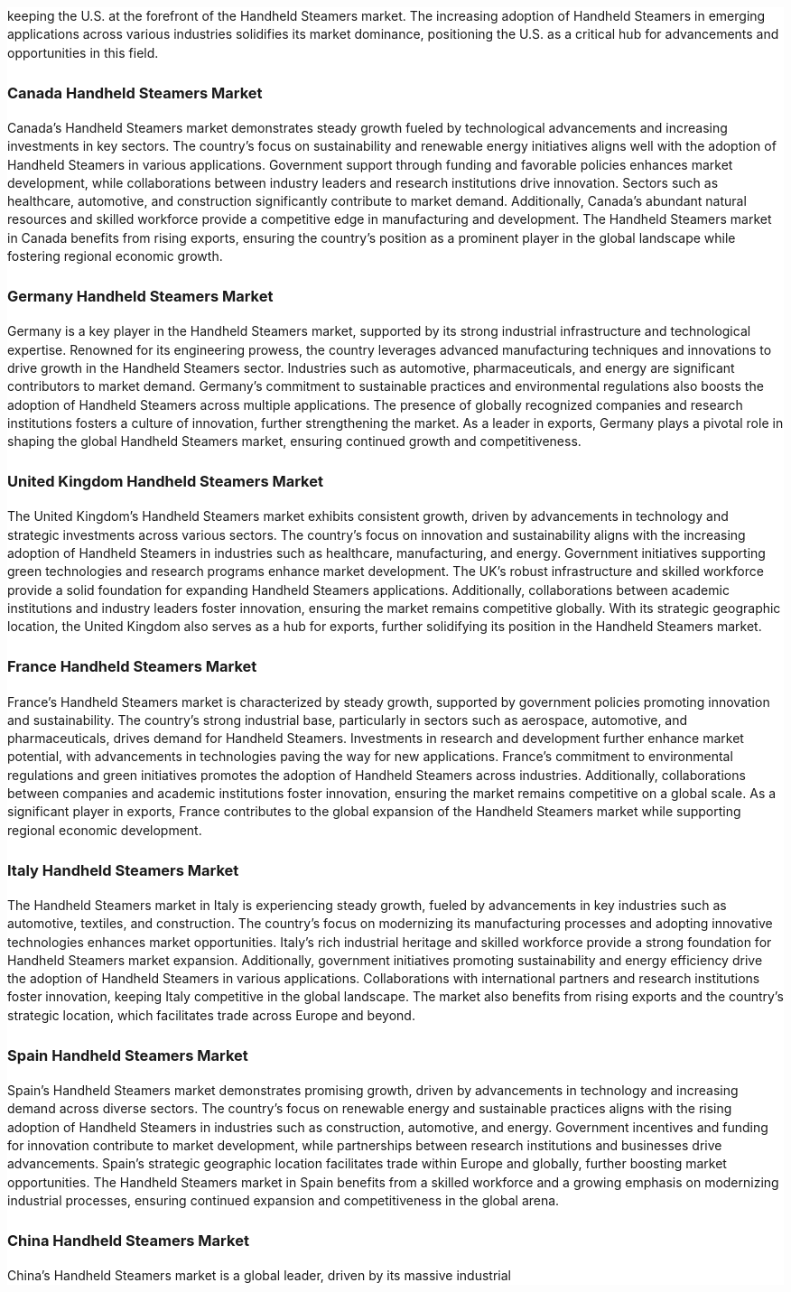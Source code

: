 keeping the U.S. at the forefront of the Handheld Steamers market. The increasing adoption of Handheld Steamers in emerging applications across various industries solidifies its market dominance, positioning the U.S. as a critical hub for advancements and opportunities in this field.</p><h3>Canada Handheld Steamers Market</h3><p>Canada&rsquo;s Handheld Steamers market demonstrates steady growth fueled by technological advancements and increasing investments in key sectors. The country&rsquo;s focus on sustainability and renewable energy initiatives aligns well with the adoption of Handheld Steamers in various applications. Government support through funding and favorable policies enhances market development, while collaborations between industry leaders and research institutions drive innovation. Sectors such as healthcare, automotive, and construction significantly contribute to market demand. Additionally, Canada&rsquo;s abundant natural resources and skilled workforce provide a competitive edge in manufacturing and development. The Handheld Steamers market in Canada benefits from rising exports, ensuring the country&rsquo;s position as a prominent player in the global landscape while fostering regional economic growth.</p><h3>Germany Handheld Steamers Market</h3><p>Germany is a key player in the Handheld Steamers market, supported by its strong industrial infrastructure and technological expertise. Renowned for its engineering prowess, the country leverages advanced manufacturing techniques and innovations to drive growth in the Handheld Steamers sector. Industries such as automotive, pharmaceuticals, and energy are significant contributors to market demand. Germany&rsquo;s commitment to sustainable practices and environmental regulations also boosts the adoption of Handheld Steamers across multiple applications. The presence of globally recognized companies and research institutions fosters a culture of innovation, further strengthening the market. As a leader in exports, Germany plays a pivotal role in shaping the global Handheld Steamers market, ensuring continued growth and competitiveness.</p><h3>United Kingdom Handheld Steamers Market</h3><p>The United Kingdom&rsquo;s Handheld Steamers market exhibits consistent growth, driven by advancements in technology and strategic investments across various sectors. The country&rsquo;s focus on innovation and sustainability aligns with the increasing adoption of Handheld Steamers in industries such as healthcare, manufacturing, and energy. Government initiatives supporting green technologies and research programs enhance market development. The UK&rsquo;s robust infrastructure and skilled workforce provide a solid foundation for expanding Handheld Steamers applications. Additionally, collaborations between academic institutions and industry leaders foster innovation, ensuring the market remains competitive globally. With its strategic geographic location, the United Kingdom also serves as a hub for exports, further solidifying its position in the Handheld Steamers market.</p><h3>France Handheld Steamers Market</h3><p>France&rsquo;s Handheld Steamers market is characterized by steady growth, supported by government policies promoting innovation and sustainability. The country&rsquo;s strong industrial base, particularly in sectors such as aerospace, automotive, and pharmaceuticals, drives demand for Handheld Steamers. Investments in research and development further enhance market potential, with advancements in technologies paving the way for new applications. France&rsquo;s commitment to environmental regulations and green initiatives promotes the adoption of Handheld Steamers across industries. Additionally, collaborations between companies and academic institutions foster innovation, ensuring the market remains competitive on a global scale. As a significant player in exports, France contributes to the global expansion of the Handheld Steamers market while supporting regional economic development.</p><h3>Italy Handheld Steamers Market</h3><p>The Handheld Steamers market in Italy is experiencing steady growth, fueled by advancements in key industries such as automotive, textiles, and construction. The country&rsquo;s focus on modernizing its manufacturing processes and adopting innovative technologies enhances market opportunities. Italy&rsquo;s rich industrial heritage and skilled workforce provide a strong foundation for Handheld Steamers market expansion. Additionally, government initiatives promoting sustainability and energy efficiency drive the adoption of Handheld Steamers in various applications. Collaborations with international partners and research institutions foster innovation, keeping Italy competitive in the global landscape. The market also benefits from rising exports and the country&rsquo;s strategic location, which facilitates trade across Europe and beyond.</p><h3>Spain Handheld Steamers Market</h3><p>Spain&rsquo;s Handheld Steamers market demonstrates promising growth, driven by advancements in technology and increasing demand across diverse sectors. The country&rsquo;s focus on renewable energy and sustainable practices aligns with the rising adoption of Handheld Steamers in industries such as construction, automotive, and energy. Government incentives and funding for innovation contribute to market development, while partnerships between research institutions and businesses drive advancements. Spain&rsquo;s strategic geographic location facilitates trade within Europe and globally, further boosting market opportunities. The Handheld Steamers market in Spain benefits from a skilled workforce and a growing emphasis on modernizing industrial processes, ensuring continued expansion and competitiveness in the global arena.</p><h3>China Handheld Steamers Market</h3><p>China&rsquo;s Handheld Steamers market is a global leader, driven by its massive industrial